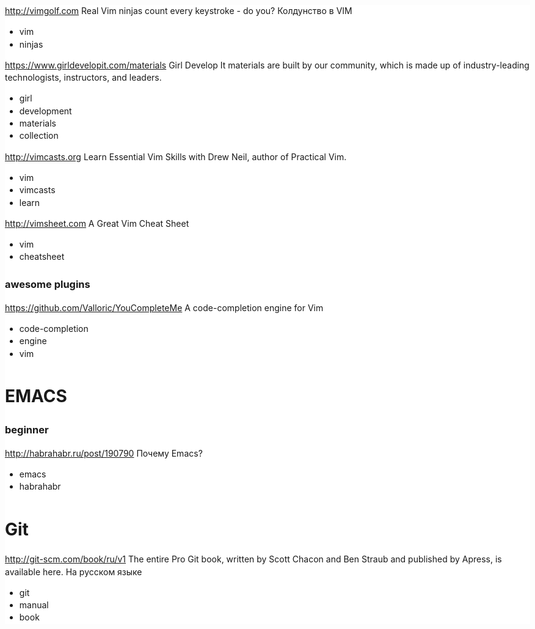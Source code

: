 http://vimgolf.com
Real Vim ninjas count every keystroke - do you? Колдунство в VIM
* vim
* ninjas

https://www.girldevelopit.com/materials
Girl Develop It materials are built by our community, which is made up of industry-leading technologists, instructors, and leaders.
* girl
* development
* materials
* collection

http://vimcasts.org
Learn Essential Vim Skills with Drew Neil, author of Practical Vim.
* vim
* vimcasts
* learn

http://vimsheet.com
A Great Vim Cheat Sheet
* vim
* cheatsheet

### awesome plugins

https://github.com/Valloric/YouCompleteMe
A code-completion engine for Vim
* code-completion
* engine
* vim


# EMACS

### beginner

http://habrahabr.ru/post/190790
Почему Emacs?
* emacs
* habrahabr


# Git

http://git-scm.com/book/ru/v1
The entire Pro Git book, written by Scott Chacon and Ben Straub and published by Apress, is available here.
На русском языке
* git
* manual
* book
